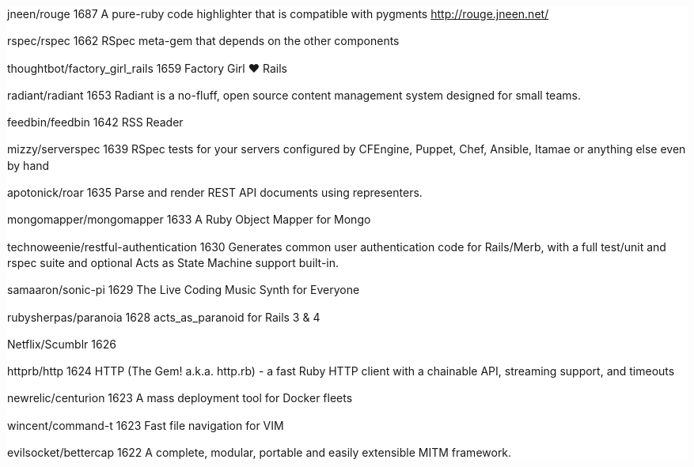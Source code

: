 jneen/rouge                                1687
A pure-ruby code highlighter that is compatible with pygments http://rouge.jneen.net/


rspec/rspec                                1662
RSpec meta-gem that depends on the other components


thoughtbot/factory_girl_rails              1659
Factory Girl ♥ Rails


radiant/radiant                            1653
Radiant is a no-fluff, open source content management system designed for small teams.


feedbin/feedbin                            1642
RSS Reader


mizzy/serverspec                           1639
RSpec tests for your servers configured by CFEngine, Puppet, Chef, Ansible, Itamae or anything else even by hand


apotonick/roar                             1635
Parse and render REST API documents using representers.


mongomapper/mongomapper                    1633
A Ruby Object Mapper for Mongo


technoweenie/restful-authentication        1630
Generates common user authentication code for Rails/Merb, with a full test/unit and rspec suite and optional Acts as State Machine support built-in.


samaaron/sonic-pi                          1629
The Live Coding Music Synth for Everyone


rubysherpas/paranoia                       1628
acts_as_paranoid for Rails 3 & 4


Netflix/Scumblr                            1626



httprb/http                                1624
HTTP (The Gem! a.k.a. http.rb) - a fast Ruby HTTP client with a chainable API, streaming support, and timeouts


newrelic/centurion                         1623
A mass deployment tool for Docker fleets


wincent/command-t                          1623
Fast file navigation for VIM


evilsocket/bettercap                       1622
A complete, modular, portable and easily extensible MITM framework.
